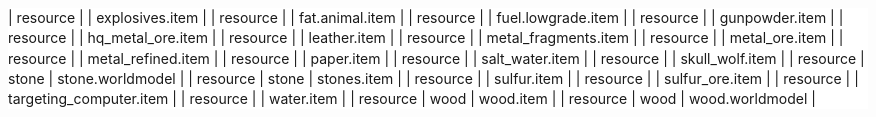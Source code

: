 | resource       |                           | explosives.item          |
| resource       |                           | fat.animal.item          |
| resource       |                           | fuel.lowgrade.item       |
| resource       |                           | gunpowder.item           |
| resource       |                           | hq_metal_ore.item        |
| resource       |                           | leather.item             |
| resource       |                           | metal_fragments.item     |
| resource       |                           | metal_ore.item           |
| resource       |                           | metal_refined.item       |
| resource       |                           | paper.item               |
| resource       |                           | salt_water.item          |
| resource       |                           | skull_wolf.item          |
| resource       | stone                     | stone.worldmodel         |
| resource       | stone                     | stones.item              |
| resource       |                           | sulfur.item              |
| resource       |                           | sulfur_ore.item          |
| resource       |                           | targeting_computer.item  |
| resource       |                           | water.item               |
| resource       | wood                      | wood.item                |
| resource       | wood                      | wood.worldmodel          |

